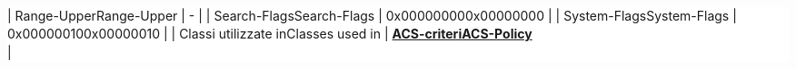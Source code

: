 | <span data-ttu-id="25955-261">Range-Upper</span><span class="sxs-lookup"><span data-stu-id="25955-261">Range-Upper</span></span>            | \-                                           |
| <span data-ttu-id="25955-262">Search-Flags</span><span class="sxs-lookup"><span data-stu-id="25955-262">Search-Flags</span></span>           | <span data-ttu-id="25955-263">0x00000000</span><span class="sxs-lookup"><span data-stu-id="25955-263">0x00000000</span></span>                                   |
| <span data-ttu-id="25955-264">System-Flags</span><span class="sxs-lookup"><span data-stu-id="25955-264">System-Flags</span></span>           | <span data-ttu-id="25955-265">0x00000010</span><span class="sxs-lookup"><span data-stu-id="25955-265">0x00000010</span></span>                                   |
| <span data-ttu-id="25955-266">Classi utilizzate in</span><span class="sxs-lookup"><span data-stu-id="25955-266">Classes used in</span></span>        | [<span data-ttu-id="25955-267">**ACS-criteri**</span><span class="sxs-lookup"><span data-stu-id="25955-267">**ACS-Policy**</span></span>](c-acspolicy.md)<br/> |



 

 





